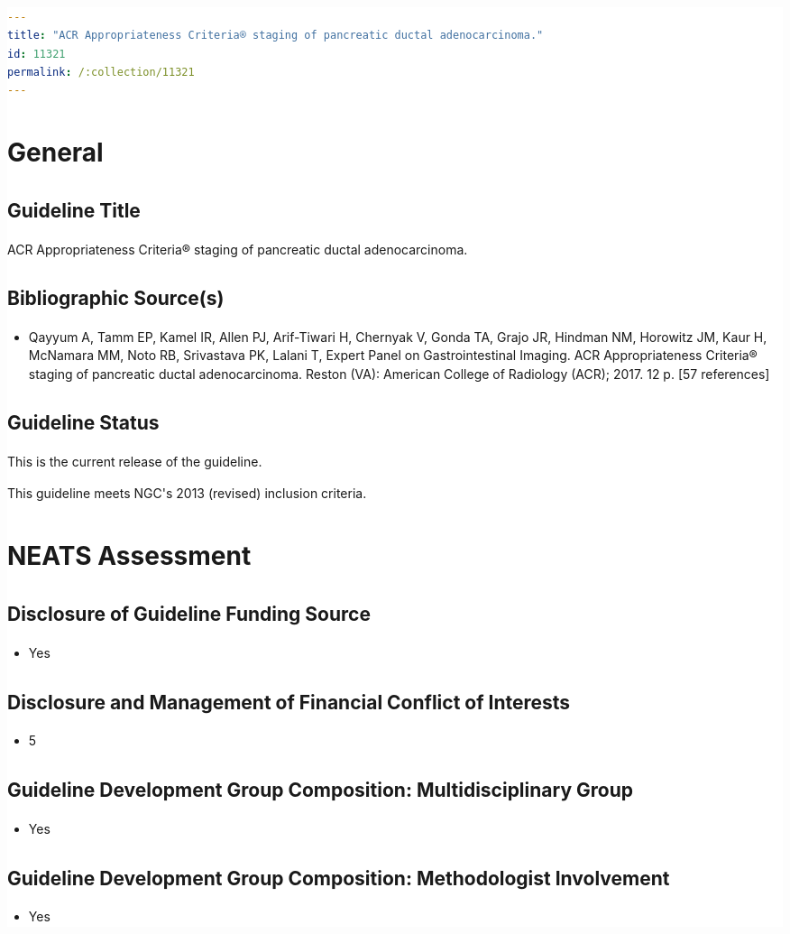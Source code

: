 ```yaml
---
title: "ACR Appropriateness Criteria® staging of pancreatic ductal adenocarcinoma."
id: 11321
permalink: /:collection/11321
---
```


# General

## Guideline Title

ACR Appropriateness Criteria® staging of pancreatic ductal adenocarcinoma.

## Bibliographic Source(s)

- Qayyum A, Tamm EP, Kamel IR, Allen PJ, Arif-Tiwari H, Chernyak V, Gonda TA, Grajo JR, Hindman NM, Horowitz JM, Kaur H, McNamara MM, Noto RB, Srivastava PK, Lalani T, Expert Panel on Gastrointestinal Imaging. ACR Appropriateness Criteria® staging of pancreatic ductal adenocarcinoma. Reston (VA): American College of Radiology (ACR); 2017. 12 p. [57 references]

## Guideline Status



This is the current release of the guideline.

This guideline meets NGC's 2013 (revised) inclusion criteria. 

# NEATS Assessment

## Disclosure of Guideline Funding Source

- Yes

## Disclosure and Management of Financial Conflict of Interests

- 5

## Guideline Development Group Composition: Multidisciplinary Group

- Yes

## Guideline Development Group Composition: Methodologist Involvement

- Yes
